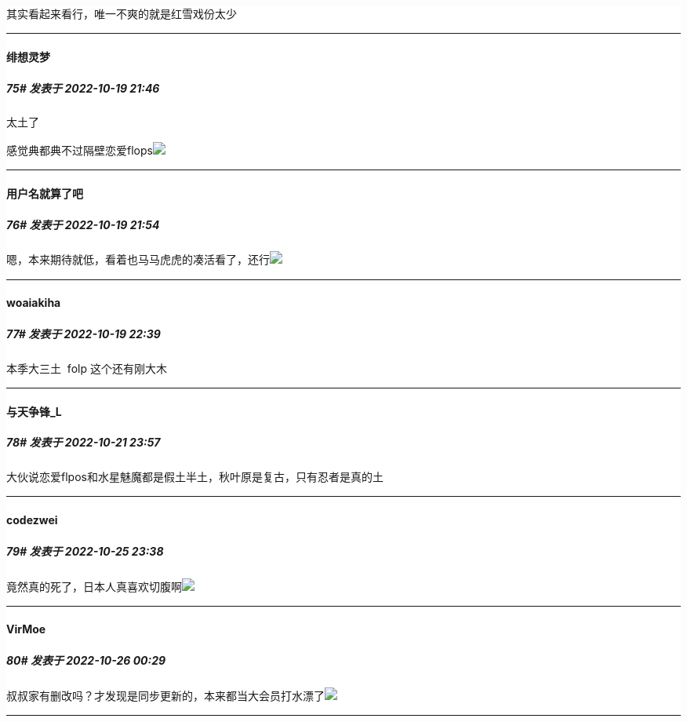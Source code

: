 其实看起来看行，唯一不爽的就是红雪戏份太少

*****

####  绯想灵梦  
##### 75#       发表于 2022-10-19 21:46

太土了

感觉典都典不过隔壁恋爱flops<img src="https://static.saraba1st.com/image/smiley/face2017/001.png" referrerpolicy="no-referrer">



*****

####  用户名就算了吧  
##### 76#       发表于 2022-10-19 21:54

嗯，本来期待就低，看着也马马虎虎的凑活看了，还行<img src="https://static.saraba1st.com/image/smiley/face2017/067.png" referrerpolicy="no-referrer">



*****

####  woaiakiha  
##### 77#       发表于 2022-10-19 22:39

本季大三土  folp 这个还有刚大木



*****

####  与天争锋_L  
##### 78#       发表于 2022-10-21 23:57

大伙说恋爱flpos和水星魅魔都是假土半土，秋叶原是复古，只有忍者是真的土

*****

####  codezwei  
##### 79#       发表于 2022-10-25 23:38

竟然真的死了，日本人真喜欢切腹啊<img src="https://static.saraba1st.com/image/smiley/face2017/105.png" referrerpolicy="no-referrer">



*****

####  VirMoe  
##### 80#       发表于 2022-10-26 00:29

叔叔家有删改吗？才发现是同步更新的，本来都当大会员打水漂了<img src="https://static.saraba1st.com/image/smiley/face2017/001.png" referrerpolicy="no-referrer">



*****
